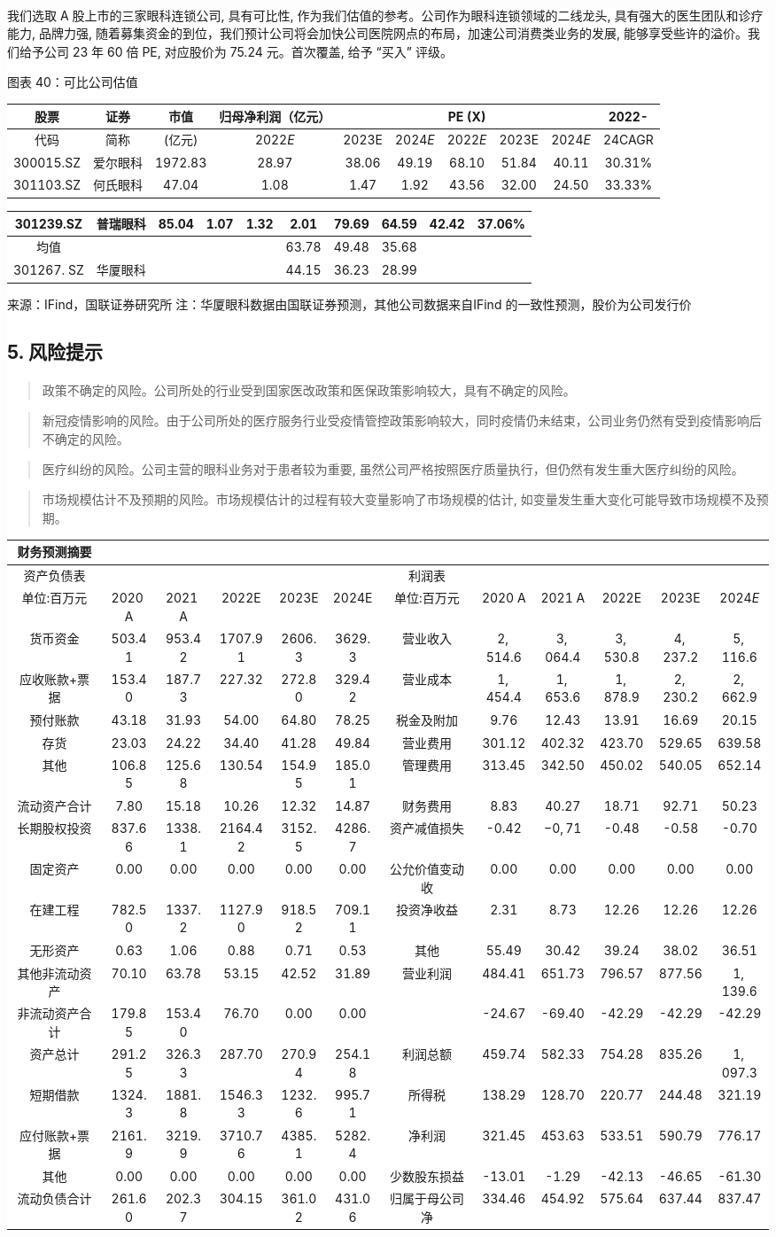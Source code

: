 我们选取 A 股上市的三家眼科连锁公司, 具有可比性, 作为我们估值的参考。公司作为眼科连锁领域的二线龙头, 具有强大的医生团队和诊疗能力, 品牌力强, 随着募集资金的到位，我们预计公司将会加快公司医院网点的布局，加速公司消费类业务的发展, 能够享受些许的溢价。我们给予公司 23 年 60 倍 PE, 对应股价为 75.24 元。首次覆盖, 给予 “买入” 评级。

图表 40：可比公司估值

| 股票 | 证券 | 市值 | 归母净利润（亿元） |  |  | PE (X) |  |  | 2022- |
| :---: | :---: | :---: | :---: | :---: | :---: | :---: | :---: | :---: | :---: |
| 代码 | 简称 | (亿元) | $2022 E$ | 2023E | $2024 E$ | $2022 E$ | 2023E | $2024 E$ | 24CAGR |
| 300015.SZ | 爱尔眼科 | 1972.83 | 28.97 | 38.06 | 49.19 | 68.10 | 51.84 | 40.11 | $30.31 \%$ |
| 301103.SZ | 何氏眼科 | 47.04 | 1.08 | 1.47 | 1.92 | 43.56 | 32.00 | 24.50 | $33.33 \%$ |


| 301239.SZ | 普瑞眼科 | 85.04 | 1.07 | 1.32 | 2.01 | 79.69 | 64.59 | 42.42 | $37.06 \%$ |
| :---: | :---: | :---: | :---: | :---: | :---: | :---: | :---: | :---: | :---: |
| 均值 |  |  |  |  | 63.78 | 49.48 | 35.68 |  |  |
| 301267. SZ | 华厦眼科 |  |  |  | 44.15 | 36.23 | 28.99 |  |  |

来源：IFind，国联证券研究所 注：华厦眼科数据由国联证券预测，其他公司数据来自IFind 的一致性预测，股价为公司发行价

## 5. 风险提示

> 政策不确定的风险。公司所处的行业受到国家医改政策和医保政策影响较大，具有不确定的风险。

>新冠疫情影响的风险。由于公司所处的医疗服务行业受疫情管控政策影响较大，同时疫情仍未结束，公司业务仍然有受到疫情影响后不确定的风险。

>医疗纠纷的风险。公司主营的眼科业务对于患者较为重要, 虽然公司严格按照医疗质量执行，但仍然有发生重大医疗纠纷的风险。

>市场规模估计不及预期的风险。市场规模估计的过程有较大变量影响了市场规模的估计, 如变量发生重大变化可能导致市场规模不及预期。

| 财务预测摘要 |  |  |  |  |  |  |  |  |  |  |  |
| :---: | :---: | :---: | :---: | :---: | :---: | :---: | :---: | :---: | :---: | :---: | :---: |
| 资产负债表 |  |  |  |  |  | 利润表 |  |  |  |  |  |
| 单位:百万元 | $2020 \mathrm{~A}$ | $2021 \mathrm{~A}$ | 2022E | 2023E | 2024E | 单位:百万元 | $2020 \mathrm{~A}$ | $2021 \mathrm{~A}$ | 2022E | 2023E | $2024 E$ |
| 货币资金 | 503.41 | 953.42 | 1707.91 | 2606.3 | 3629.3 | 营业收入 | $2,514.6$ | $3,064.4$ | $3,530.8$ | $4,237.2$ | $5,116.6$ |
| 应收账款+票据 | 153.40 | 187.73 | 227.32 | 272.80 | 329.42 | 营业成本 | $1,454.4$ | $1,653.6$ | $1,878.9$ | $2,230.2$ | $2,662.9$ |
| 预付账款 | 43.18 | 31.93 | 54.00 | 64.80 | 78.25 | 税金及附加 | 9.76 | 12.43 | 13.91 | 16.69 | 20.15 |
| 存货 | 23.03 | 24.22 | 34.40 | 41.28 | 49.84 | 营业费用 | 301.12 | 402.32 | 423.70 | 529.65 | 639.58 |
| 其他 | 106.85 | 125.68 | 130.54 | 154.95 | 185.01 | 管理费用 | 313.45 | 342.50 | 450.02 | 540.05 | 652.14 |
| 流动资产合计 | 7.80 | 15.18 | 10.26 | 12.32 | 14.87 | 财务费用 | 8.83 | 40.27 | 18.71 | 92.71 | 50.23 |
| 长期股权投资 | 837.66 | 1338.1 | 2164.42 | 3152.5 | 4286.7 | 资产减值损失 | -0.42 | $-0,71$ | -0.48 | -0.58 | -0.70 |
| 固定资产 | 0.00 | 0.00 | 0.00 | 0.00 | 0.00 | 公允价值变动收 | 0.00 | 0.00 | 0.00 | 0.00 | 0.00 |
| 在建工程 | 782.50 | 1337.2 | 1127.90 | 918.52 | 709.11 | 投资净收益 | 2.31 | 8.73 | 12.26 | 12.26 | 12.26 |
| 无形资产 | 0.63 | 1.06 | 0.88 | 0.71 | 0.53 | 其他 | 55.49 | 30.42 | 39.24 | 38.02 | 36.51 |
| 其他非流动资产 | 70.10 | 63.78 | 53.15 | 42.52 | 31.89 | 营业利润 | 484.41 | 651.73 | 796.57 | 877.56 | $1,139.6$ |
| 非流动资产合计 | 179.85 | 153.40 | 76.70 | 0.00 | 0.00 |  | -24.67 | -69.40 | -42.29 | -42.29 | -42.29 |
| 资产总计 | 291.25 | 326.33 | 287.70 | 270.94 | 254.18 | 利润总额 | 459.74 | 582.33 | 754.28 | 835.26 | $1,097.3$ |
| 短期借款 | 1324.3 | 1881.8 | 1546.33 | 1232.6 | 995.71 | 所得税 | 138.29 | 128.70 | 220.77 | 244.48 | 321.19 |
| 应付账款+票据 | 2161.9 | 3219.9 | 3710.76 | 4385.1 | 5282.4 | 净利润 | 321.45 | 453.63 | 533.51 | 590.79 | 776.17 |
| 其他 | 0.00 | 0.00 | 0.00 | 0.00 | 0.00 | 少数股东损益 | -13.01 | -1.29 | -42.13 | -46.65 | -61.30 |
| 流动负债合计 | 261.60 | 202.37 | 304.15 | 361.02 | 431.06 | 归属于母公司净 | 334.46 | 454.92 | 575.64 | 637.44 | 837.47 |